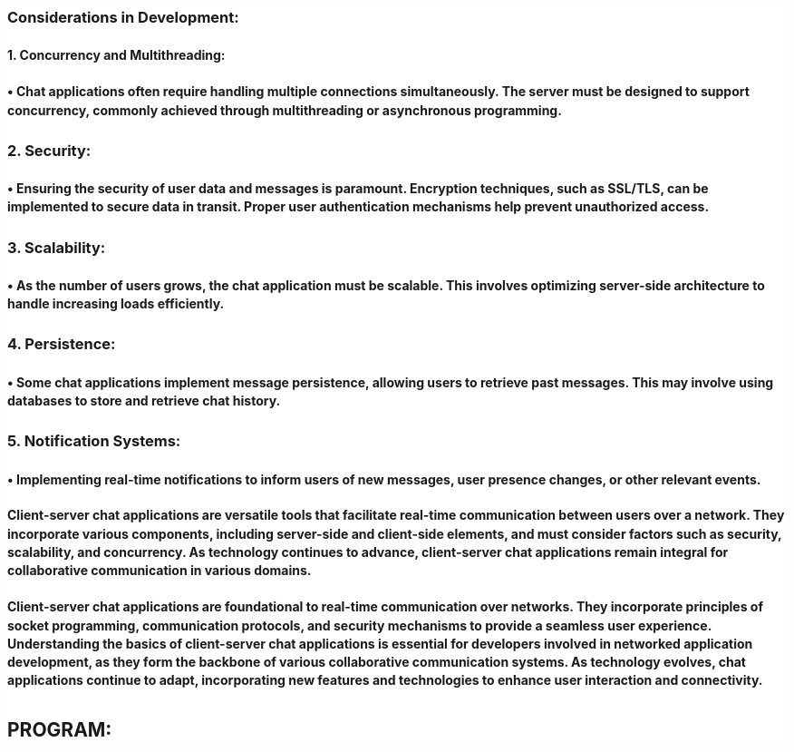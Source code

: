 ### Considerations in Development:
#### 1.	Concurrency and Multithreading:
#### •	Chat applications often require handling multiple connections simultaneously. The server must be designed to support concurrency, commonly achieved through multithreading or asynchronous programming.
### 2.	Security:
#### •	Ensuring the security of user data and messages is paramount. Encryption techniques, such as SSL/TLS, can be implemented to secure data in transit. Proper user authentication mechanisms help prevent unauthorized access.
### 3.	Scalability:
#### •	As the number of users grows, the chat application must be scalable. This involves optimizing server-side architecture to handle increasing loads efficiently.
### 4.	Persistence:
#### •	Some chat applications implement message persistence, allowing users to retrieve past messages. This may involve using databases to store and retrieve chat history.

### 5.	Notification Systems:
#### •	Implementing real-time notifications to inform users of new messages, user presence changes, or other relevant events.


#### Client-server chat applications are versatile tools that facilitate real-time communication between users over a network. They incorporate various components, including server-side and client-side elements, and must consider factors such as security, scalability, and concurrency. As technology continues to advance, client-server chat applications remain integral for collaborative communication in various domains.

#### Client-server chat applications are foundational to real-time communication over networks. They incorporate principles of socket programming, communication protocols, and security mechanisms to provide a seamless user experience. Understanding the basics of client-server chat applications is essential for developers involved in networked application development, as they form the backbone of various collaborative communication systems. As technology evolves, chat applications continue to adapt, incorporating new features and technologies to enhance user interaction and connectivity.

## PROGRAM:
